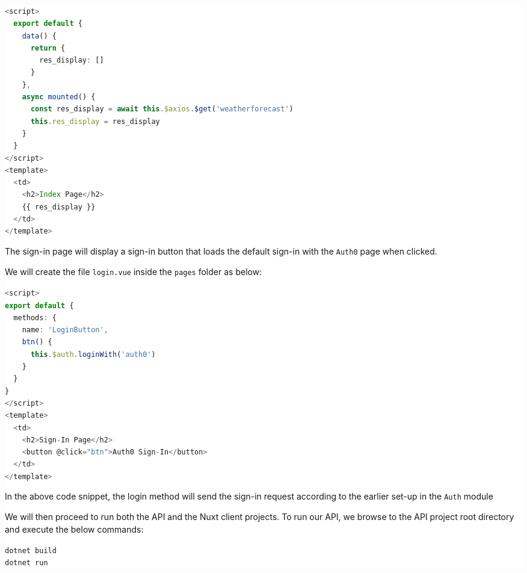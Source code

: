 ```typescript
<script>
  export default {
    data() {
      return {
        res_display: []
      }
    },
    async mounted() {
      const res_display = await this.$axios.$get('weatherforecast')
      this.res_display = res_display
    }
  }
</script>
<template>
  <td>
    <h2>Index Page</h2>
    {{ res_display }}
  </td>
</template>
```

The sign-in page will display a sign-in button that loads the default sign-in with the `Auth0` page when clicked.

We will create the file `login.vue` inside the `pages` folder as below:

```typescript
<script>
export default {
  methods: {
    name: 'LoginButton',
    btn() {
      this.$auth.loginWith('auth0')
    }
  }
}
</script>
<template>
  <td>
    <h2>Sign-In Page</h2>
    <button @click="btn">Auth0 Sign-In</button>
  </td>
</template>
```

In the above code snippet, the login method will send the sign-in request according to the earlier set-up in the `Auth` module

We will then proceed to run both the API and the Nuxt client projects. To run our API, we browse to the API project root directory and execute the below commands:

```bash
dotnet build
dotnet run
```
